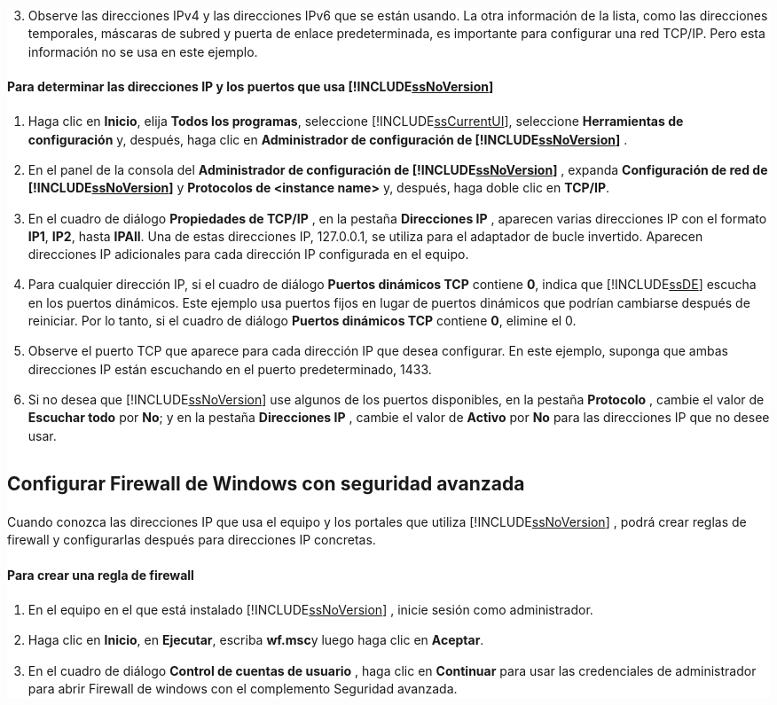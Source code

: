 3.  Observe las direcciones IPv4 y las direcciones IPv6 que se están usando. La otra información de la lista, como las direcciones temporales, máscaras de subred y puerta de enlace predeterminada, es importante para configurar una red TCP/IP. Pero esta información no se usa en este ejemplo.  
  
#### <a name="to-determine-the-ip-addresses-and-ports-used-by-ssnoversion"></a>Para determinar las direcciones IP y los puertos que usa [!INCLUDE[ssNoVersion](../../includes/ssnoversion-md.md)]  
  
1.  Haga clic en **Inicio**, elija **Todos los programas**, seleccione [!INCLUDE[ssCurrentUI](../../includes/sscurrentui-md.md)], seleccione **Herramientas de configuración** y, después, haga clic en **Administrador de configuración de [!INCLUDE[ssNoVersion](../../includes/ssnoversion-md.md)]** .  
  
2.  En el panel de la consola del **Administrador de configuración de [!INCLUDE[ssNoVersion](../../includes/ssnoversion-md.md)]** , expanda **Configuración de red de [!INCLUDE[ssNoVersion](../../includes/ssnoversion-md.md)]** y **Protocolos de \<instance name>** y, después, haga doble clic en **TCP/IP**.  
  
3.  En el cuadro de diálogo **Propiedades de TCP/IP** , en la pestaña **Direcciones IP** , aparecen varias direcciones IP con el formato **IP1**, **IP2**, hasta **IPAll**. Una de estas direcciones IP, 127.0.0.1, se utiliza para el adaptador de bucle invertido. Aparecen direcciones IP adicionales para cada dirección IP configurada en el equipo.  
  
4.  Para cualquier dirección IP, si el cuadro de diálogo **Puertos dinámicos TCP** contiene **0**, indica que [!INCLUDE[ssDE](../../includes/ssde-md.md)] escucha en los puertos dinámicos. Este ejemplo usa puertos fijos en lugar de puertos dinámicos que podrían cambiarse después de reiniciar. Por lo tanto, si el cuadro de diálogo **Puertos dinámicos TCP** contiene **0**, elimine el 0.  
  
5.  Observe el puerto TCP que aparece para cada dirección IP que desea configurar. En este ejemplo, suponga que ambas direcciones IP están escuchando en el puerto predeterminado, 1433.  
  
6.  Si no desea que [!INCLUDE[ssNoVersion](../../includes/ssnoversion-md.md)] use algunos de los puertos disponibles, en la pestaña **Protocolo** , cambie el valor de **Escuchar todo** por **No**; y en la pestaña **Direcciones IP** , cambie el valor de **Activo** por **No** para las direcciones IP que no desee usar.  
  
## <a name="configuring-windows-firewall-with-advanced-security"></a>Configurar Firewall de Windows con seguridad avanzada  
 Cuando conozca las direcciones IP que usa el equipo y los portales que utiliza [!INCLUDE[ssNoVersion](../../includes/ssnoversion-md.md)] , podrá crear reglas de firewall y configurarlas después para direcciones IP concretas.  
  
#### <a name="to-create-a-firewall-rule"></a>Para crear una regla de firewall  
  
1.  En el equipo en el que está instalado [!INCLUDE[ssNoVersion](../../includes/ssnoversion-md.md)] , inicie sesión como administrador.  
  
2.  Haga clic en **Inicio**, en **Ejecutar**, escriba **wf.msc**y luego haga clic en **Aceptar**.  
  
3.  En el cuadro de diálogo **Control de cuentas de usuario** , haga clic en **Continuar** para usar las credenciales de administrador para abrir Firewall de windows con el complemento Seguridad avanzada.  
  